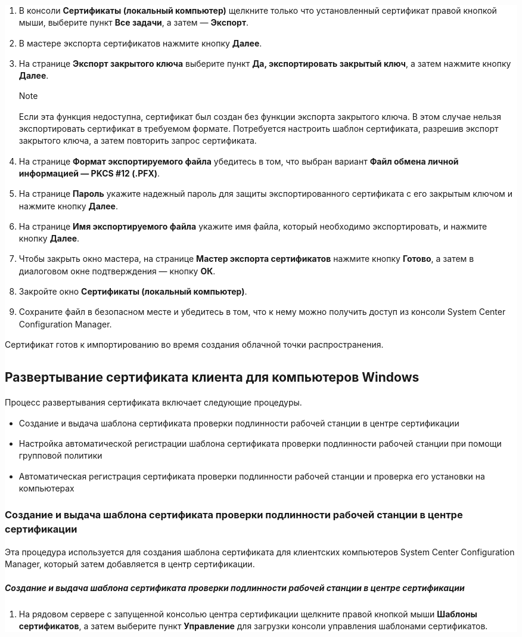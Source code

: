 1.  В консоли **Сертификаты (локальный компьютер)** щелкните только что установленный сертификат правой кнопкой мыши, выберите пункт **Все задачи**, а затем — **Экспорт**.  

2.  В мастере экспорта сертификатов нажмите кнопку **Далее**.  

3.  На странице **Экспорт закрытого ключа** выберите пункт **Да, экспортировать закрытый ключ**, а затем нажмите кнопку **Далее**.  

    > [!NOTE]  
    >  Если эта функция недоступна, сертификат был создан без функции экспорта закрытого ключа. В этом случае нельзя экспортировать сертификат в требуемом формате. Потребуется настроить шаблон сертификата, разрешив экспорт закрытого ключа, а затем повторить запрос сертификата.  

4.  На странице **Формат экспортируемого файла** убедитесь в том, что выбран вариант **Файл обмена личной информацией — PKCS #12 (.PFX)**.  

5.  На странице **Пароль** укажите надежный пароль для защиты экспортированного сертификата с его закрытым ключом и нажмите кнопку **Далее**.  

6.  На странице **Имя экспортируемого файла** укажите имя файла, который необходимо экспортировать, и нажмите кнопку **Далее**.  

7.  Чтобы закрыть окно мастера, на странице **Мастер экспорта сертификатов** нажмите кнопку **Готово**, а затем в диалоговом окне подтверждения — кнопку **ОК**.  

8.  Закройте окно **Сертификаты (локальный компьютер)**.  

9. Сохраните файл в безопасном месте и убедитесь в том, что к нему можно получить доступ из консоли System Center Configuration Manager.  

 Сертификат готов к импортированию во время создания облачной точки распространения.  

##  <a name="BKMK_client2008_cm2012"></a> Развертывание сертификата клиента для компьютеров Windows  
 Процесс развертывания сертификата включает следующие процедуры.  

-   Создание и выдача шаблона сертификата проверки подлинности рабочей станции в центре сертификации  

-   Настройка автоматической регистрации шаблона сертификата проверки подлинности рабочей станции при помощи групповой политики  

-   Автоматическая регистрация сертификата проверки подлинности рабочей станции и проверка его установки на компьютерах  

###  <a name="BKMK_client02008"></a> Создание и выдача шаблона сертификата проверки подлинности рабочей станции в центре сертификации  
 Эта процедура используется для создания шаблона сертификата для клиентских компьютеров System Center Configuration Manager, который затем добавляется в центр сертификации.  

##### <a name="to-create-and-issue-the-workstation-authentication-certificate-template-on-the-certification-authority"></a>Создание и выдача шаблона сертификата проверки подлинности рабочей станции в центре сертификации  

1.  На рядовом сервере с запущенной консолью центра сертификации щелкните правой кнопкой мыши **Шаблоны сертификатов**, а затем выберите пункт **Управление** для загрузки консоли управления шаблонами сертификатов.  
